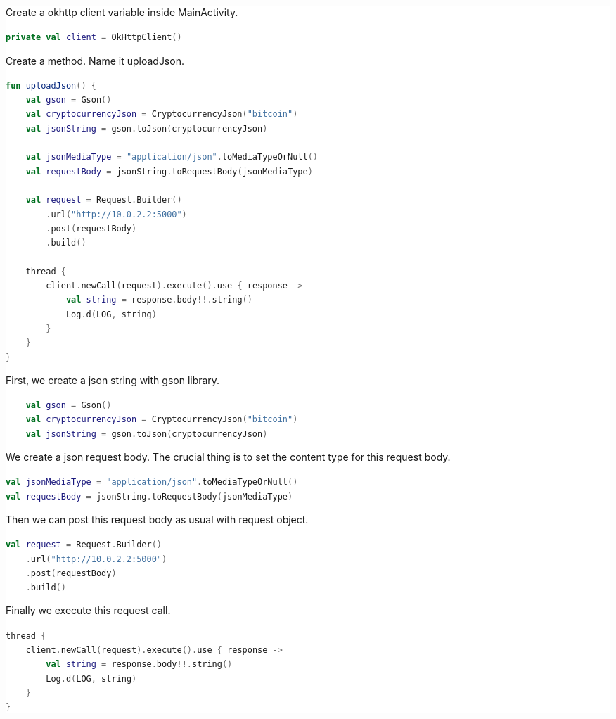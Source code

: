 Create a okhttp client variable inside MainActivity.
```kotlin
private val client = OkHttpClient()
```

Create a method. Name it uploadJson.
```kotlin
fun uploadJson() {
    val gson = Gson()
    val cryptocurrencyJson = CryptocurrencyJson("bitcoin")
    val jsonString = gson.toJson(cryptocurrencyJson)

    val jsonMediaType = "application/json".toMediaTypeOrNull()
    val requestBody = jsonString.toRequestBody(jsonMediaType)

    val request = Request.Builder()
        .url("http://10.0.2.2:5000")
        .post(requestBody)
        .build()

    thread {
        client.newCall(request).execute().use { response ->
            val string = response.body!!.string()
            Log.d(LOG, string)
        }
    }
}
```

First, we create a json string with gson library.
```kotlin
    val gson = Gson()
    val cryptocurrencyJson = CryptocurrencyJson("bitcoin")
    val jsonString = gson.toJson(cryptocurrencyJson)
```

We create a json request body. The crucial thing is to set the content type for this request body.
```kotlin
val jsonMediaType = "application/json".toMediaTypeOrNull()
val requestBody = jsonString.toRequestBody(jsonMediaType)
```

Then we can post this request body as usual with request object.
```kotlin
val request = Request.Builder()
    .url("http://10.0.2.2:5000")
    .post(requestBody)
    .build()
```

Finally we execute this request call.
```kotlin
thread {
    client.newCall(request).execute().use { response ->
        val string = response.body!!.string()
        Log.d(LOG, string)
    }
}
```
